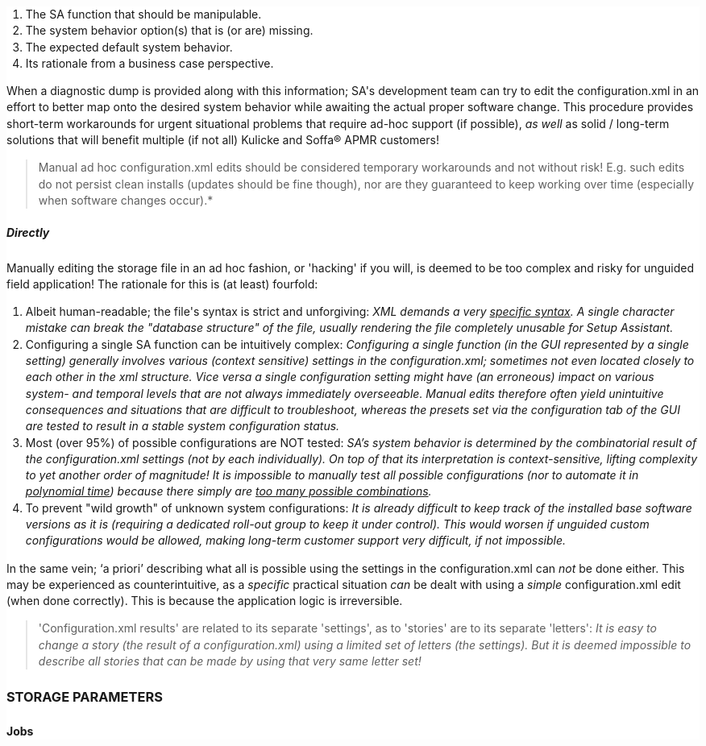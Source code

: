 1. The SA function that should be manipulable.
3. The system behavior option(s) that is (or are) missing.
4. The expected default system behavior. 
5. Its rationale from a business case perspective.

When a diagnostic dump is provided along with this information; SA's development team can try to edit the configuration.xml in an effort to better map onto the desired system behavior while awaiting the actual proper software change. This procedure provides short-term workarounds for urgent situational problems that require ad-hoc support (if possible), *as well* as solid / long-term solutions that will benefit multiple (if not all) Kulicke and Soffa® APMR customers!

> Manual ad hoc configuration.xml edits should be considered temporary workarounds and not without risk! E.g. such edits do not persist clean installs (updates should be fine though), nor are they guaranteed to keep working over time (especially when software changes occur).*

##### Directly

Manually editing the storage file in an ad hoc fashion, or 'hacking' if you will, is deemed to be too complex and risky for unguided field application! The rationale for this is (at least) fourfold:

1. Albeit human-readable; the file's syntax is strict and unforgiving: *XML demands a very [specific syntax](https://en.wikipedia.org/wiki/XML). A single character mistake can break the "database structure" of the file, usually rendering the file completely unusable for Setup Assistant.*
2. Configuring a single SA function can be intuitively complex: *Configuring a single function (in the GUI represented by a single setting) generally involves various (context sensitive) settings in the configuration.xml; sometimes not even located closely to each other in the xml structure. Vice versa a single configuration setting might have (an erroneous) impact on various system- and temporal levels that are not always immediately overseeable. Manual edits therefore often yield unintuitive consequences and situations that are difficult to troubleshoot, whereas the presets set via the configuration tab of the GUI are tested to result in a stable system configuration status.*
3. Most (over 95%) of possible configurations are NOT tested: *SA’s system behavior is determined by the combinatorial result of the configuration.xml settings (not by each individually). On top of that its interpretation is context-sensitive, lifting complexity to yet another order of magnitude! It is impossible to manually test all possible configurations (nor to automate it in [polynomial time](https://en.wikipedia.org/wiki/Time_complexity)) because there simply are [too many possible combinations](https://en.wikipedia.org/wiki/Combinatorial_explosion).*
4. To prevent "wild growth" of unknown system configurations: *It is already difficult to keep track of the installed base software versions as it is (requiring a dedicated roll-out group to keep it under control). This would worsen if unguided custom configurations would be allowed, making long-term customer support very difficult, if not impossible.*

In the same vein; ‘a priori’ describing what all is possible using the settings in the configuration.xml can *not* be done either. This may be experienced as counterintuitive, as a *specific* practical situation *can* be dealt with using a *simple* configuration.xml edit (when done correctly). This is because the application logic is irreversible.

> 'Configuration.xml results' are related to its separate 'settings', as to 'stories' are to its separate 'letters': *It is easy to change a story (the result of a configuration.xml) using a limited set of letters (the settings). But it is deemed impossible to describe all stories that can be made by using that very same letter set!*

### STORAGE PARAMETERS

#### Jobs
